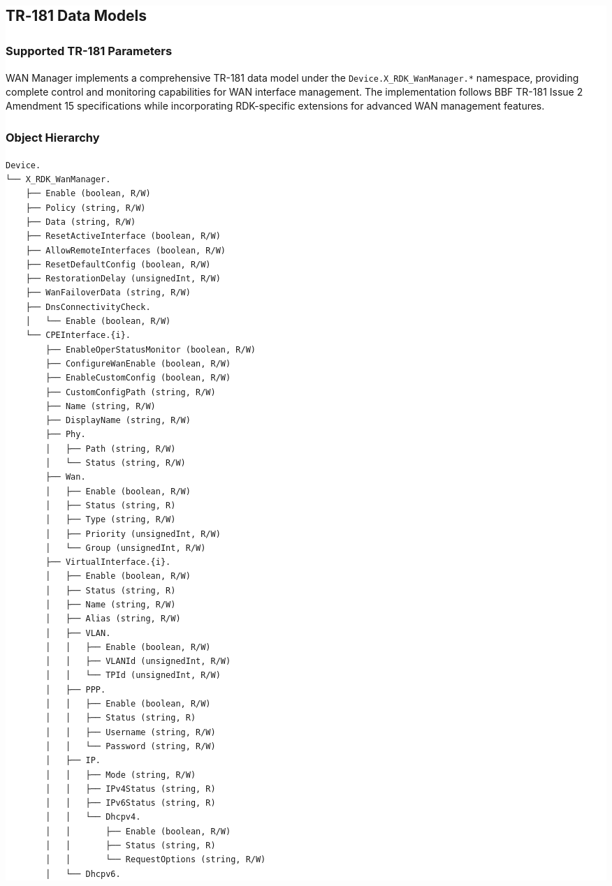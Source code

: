 ## TR‑181 Data Models

### Supported TR-181 Parameters

WAN Manager implements a comprehensive TR-181 data model under the `Device.X_RDK_WanManager.*` namespace, providing complete control and monitoring capabilities for WAN interface management. The implementation follows BBF TR-181 Issue 2 Amendment 15 specifications while incorporating RDK-specific extensions for advanced WAN management features.

### Object Hierarchy

```
Device.
└── X_RDK_WanManager.
    ├── Enable (boolean, R/W)
    ├── Policy (string, R/W) 
    ├── Data (string, R/W)
    ├── ResetActiveInterface (boolean, R/W)
    ├── AllowRemoteInterfaces (boolean, R/W)
    ├── ResetDefaultConfig (boolean, R/W)
    ├── RestorationDelay (unsignedInt, R/W)
    ├── WanFailoverData (string, R/W)
    ├── DnsConnectivityCheck.
    │   └── Enable (boolean, R/W)
    └── CPEInterface.{i}.
        ├── EnableOperStatusMonitor (boolean, R/W)
        ├── ConfigureWanEnable (boolean, R/W)
        ├── EnableCustomConfig (boolean, R/W)
        ├── CustomConfigPath (string, R/W)
        ├── Name (string, R/W)
        ├── DisplayName (string, R/W)
        ├── Phy.
        │   ├── Path (string, R/W)
        │   └── Status (string, R/W)
        ├── Wan.
        │   ├── Enable (boolean, R/W)
        │   ├── Status (string, R)
        │   ├── Type (string, R/W)
        │   ├── Priority (unsignedInt, R/W)
        │   └── Group (unsignedInt, R/W)
        ├── VirtualInterface.{i}.
        │   ├── Enable (boolean, R/W)
        │   ├── Status (string, R)
        │   ├── Name (string, R/W)
        │   ├── Alias (string, R/W)
        │   ├── VLAN.
        │   │   ├── Enable (boolean, R/W)
        │   │   ├── VLANId (unsignedInt, R/W)
        │   │   └── TPId (unsignedInt, R/W)
        │   ├── PPP.
        │   │   ├── Enable (boolean, R/W)
        │   │   ├── Status (string, R)
        │   │   ├── Username (string, R/W)
        │   │   └── Password (string, R/W)
        │   ├── IP.
        │   │   ├── Mode (string, R/W)
        │   │   ├── IPv4Status (string, R)
        │   │   ├── IPv6Status (string, R)
        │   │   └── Dhcpv4.
        │   │       ├── Enable (boolean, R/W)
        │   │       ├── Status (string, R)
        │   │       └── RequestOptions (string, R/W)
        │   └── Dhcpv6.
```